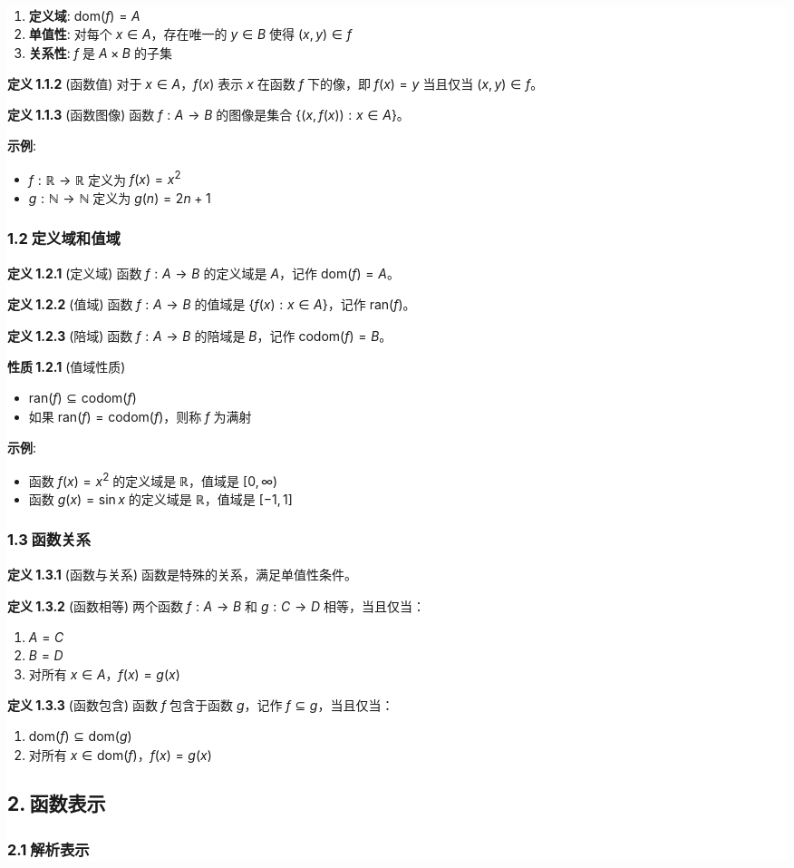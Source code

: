 1. **定义域**: $\text{dom}(f) = A$
2. **单值性**: 对每个 $x \in A$，存在唯一的 $y \in B$ 使得 $(x, y) \in f$
3. **关系性**: $f$ 是 $A \times B$ 的子集

**定义 1.1.2** (函数值)
对于 $x \in A$，$f(x)$ 表示 $x$ 在函数 $f$ 下的像，即 $f(x) = y$ 当且仅当 $(x, y) \in f$。

**定义 1.1.3** (函数图像)
函数 $f: A \rightarrow B$ 的图像是集合 $\{(x, f(x)) : x \in A\}$。

**示例**:

- $f: \mathbb{R} \rightarrow \mathbb{R}$ 定义为 $f(x) = x^2$
- $g: \mathbb{N} \rightarrow \mathbb{N}$ 定义为 $g(n) = 2n + 1$

### 1.2 定义域和值域

**定义 1.2.1** (定义域)
函数 $f: A \rightarrow B$ 的定义域是 $A$，记作 $\text{dom}(f) = A$。

**定义 1.2.2** (值域)
函数 $f: A \rightarrow B$ 的值域是 $\{f(x) : x \in A\}$，记作 $\text{ran}(f)$。

**定义 1.2.3** (陪域)
函数 $f: A \rightarrow B$ 的陪域是 $B$，记作 $\text{codom}(f) = B$。

**性质 1.2.1** (值域性质)

- $\text{ran}(f) \subseteq \text{codom}(f)$
- 如果 $\text{ran}(f) = \text{codom}(f)$，则称 $f$ 为满射

**示例**:

- 函数 $f(x) = x^2$ 的定义域是 $\mathbb{R}$，值域是 $[0, \infty)$
- 函数 $g(x) = \sin x$ 的定义域是 $\mathbb{R}$，值域是 $[-1, 1]$

### 1.3 函数关系

**定义 1.3.1** (函数与关系)
函数是特殊的关系，满足单值性条件。

**定义 1.3.2** (函数相等)
两个函数 $f: A \rightarrow B$ 和 $g: C \rightarrow D$ 相等，当且仅当：

1. $A = C$
2. $B = D$
3. 对所有 $x \in A$，$f(x) = g(x)$

**定义 1.3.3** (函数包含)
函数 $f$ 包含于函数 $g$，记作 $f \subseteq g$，当且仅当：

1. $\text{dom}(f) \subseteq \text{dom}(g)$
2. 对所有 $x \in \text{dom}(f)$，$f(x) = g(x)$

## 2. 函数表示

### 2.1 解析表示
